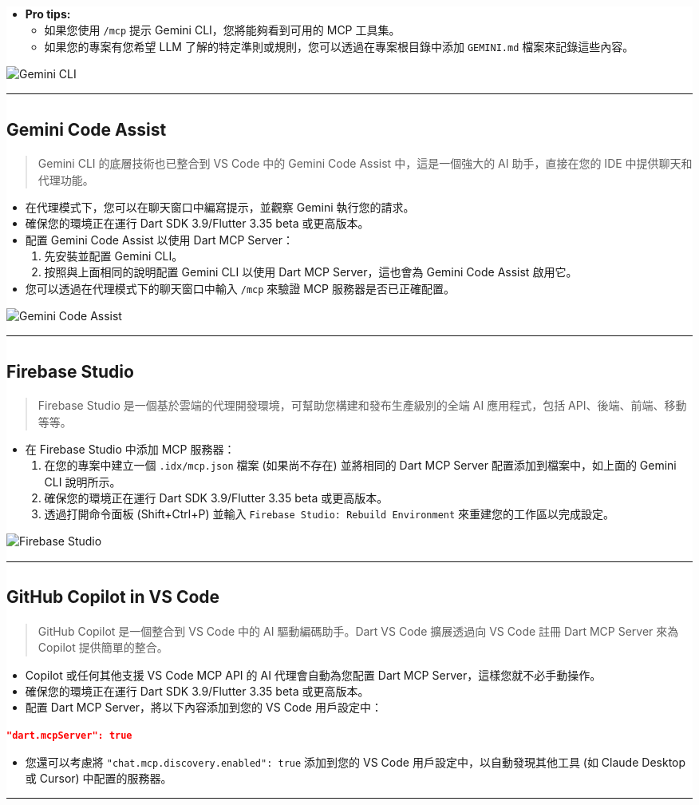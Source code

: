 - **Pro tips:**
  - 如果您使用 `/mcp` 提示 Gemini CLI，您將能夠看到可用的 MCP 工具集。
  - 如果您的專案有您希望 LLM 了解的特定準則或規則，您可以透過在專案根目錄中添加 `GEMINI.md` 檔案來記錄這些內容。

![Gemini CLI](https://cdn-images-1.medium.com/max/1024/0*gD-O6VeS0xT6EdDh)

--- 

## Gemini Code Assist

> Gemini CLI 的底層技術也已整合到 VS Code 中的 Gemini Code Assist 中，這是一個強大的 AI 助手，直接在您的 IDE 中提供聊天和代理功能。

- 在代理模式下，您可以在聊天窗口中編寫提示，並觀察 Gemini 執行您的請求。
- 確保您的環境正在運行 Dart SDK 3.9/Flutter 3.35 beta 或更高版本。
- 配置 Gemini Code Assist 以使用 Dart MCP Server：
  1. 先安裝並配置 Gemini CLI。
  2. 按照與上面相同的說明配置 Gemini CLI 以使用 Dart MCP Server，這也會為 Gemini Code Assist 啟用它。
- 您可以透過在代理模式下的聊天窗口中輸入 `/mcp` 來驗證 MCP 服務器是否已正確配置。

![Gemini Code Assist](https://cdn-images-1.medium.com/max/1024/1*eYea3SzwoGDCQeP5Tmq-Pg.png)

--- 

## Firebase Studio

> Firebase Studio 是一個基於雲端的代理開發環境，可幫助您構建和發布生產級別的全端 AI 應用程式，包括 API、後端、前端、移動等等。

- 在 Firebase Studio 中添加 MCP 服務器：
  1. 在您的專案中建立一個 `.idx/mcp.json` 檔案 (如果尚不存在) 並將相同的 Dart MCP Server 配置添加到檔案中，如上面的 Gemini CLI 說明所示。
  2. 確保您的環境正在運行 Dart SDK 3.9/Flutter 3.35 beta 或更高版本。
  3. 透過打開命令面板 (Shift+Ctrl+P) 並輸入 `Firebase Studio: Rebuild Environment` 來重建您的工作區以完成設定。

![Firebase Studio](https://cdn-images-1.medium.com/max/1024/0*Vjo7hhpe6uDe05yS)

--- 

## GitHub Copilot in VS Code

> GitHub Copilot 是一個整合到 VS Code 中的 AI 驅動編碼助手。Dart VS Code 擴展透過向 VS Code 註冊 Dart MCP Server 來為 Copilot 提供簡單的整合。

- Copilot 或任何其他支援 VS Code MCP API 的 AI 代理會自動為您配置 Dart MCP Server，這樣您就不必手動操作。
- 確保您的環境正在運行 Dart SDK 3.9/Flutter 3.35 beta 或更高版本。
- 配置 Dart MCP Server，將以下內容添加到您的 VS Code 用戶設定中：

```json
"dart.mcpServer": true
```

- 您還可以考慮將 `"chat.mcp.discovery.enabled": true` 添加到您的 VS Code 用戶設定中，以自動發現其他工具 (如 Claude Desktop 或 Cursor) 中配置的服務器。

--- 
